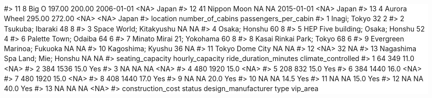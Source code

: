 <span><span class='c'>#&gt; 11  8                           Big O 197.00   200.00 2006-01-01   &lt;NA&gt;   Japan</span></span>
<span><span class='c'>#&gt; 12 41                     Nippon Moon     NA       NA 2015-01-01   &lt;NA&gt;   Japan</span></span>
<span><span class='c'>#&gt; 13  4                    Aurora Wheel 295.00   272.00       &lt;NA&gt;   &lt;NA&gt;   Japan</span></span>
<span><span class='c'>#&gt;                            location number_of_cabins passengers_per_cabin</span></span>
<span><span class='c'>#&gt; 1                      Inagi; Tokyo               32                    2</span></span>
<span><span class='c'>#&gt; 2                  Tsukuba; Ibaraki               48                    8</span></span>
<span><span class='c'>#&gt; 3           Space World; Kitakyushu               NA                   NA</span></span>
<span><span class='c'>#&gt; 4                     Osaka; Honshu               60                    8</span></span>
<span><span class='c'>#&gt; 5  HEP Five building; Osaka; Honshu               52                    4</span></span>
<span><span class='c'>#&gt; 6              Palette Town; Odaiba               64                    6</span></span>
<span><span class='c'>#&gt; 7         Minato Mirai 21; Yokohama               60                    8</span></span>
<span><span class='c'>#&gt; 8          Kasai Rinkai Park; Tokyo               68                    6</span></span>
<span><span class='c'>#&gt; 9        Evergreen Marinoa; Fukuoka               NA                   NA</span></span>
<span><span class='c'>#&gt; 10                Kagoshima; Kyushu               36                   NA</span></span>
<span><span class='c'>#&gt; 11                  Tokyo Dome City               NA                   NA</span></span>
<span><span class='c'>#&gt; 12                             &lt;NA&gt;               32                   NA</span></span>
<span><span class='c'>#&gt; 13  Nagashima Spa Land; Mie; Honshu               NA                   NA</span></span>
<span><span class='c'>#&gt;    seating_capacity hourly_capacity ride_duration_minutes climate_controlled</span></span>
<span><span class='c'>#&gt; 1                64             349                  11.0               &lt;NA&gt;</span></span>
<span><span class='c'>#&gt; 2               384            1536                  15.0                Yes</span></span>
<span><span class='c'>#&gt; 3                NA              NA                    NA               &lt;NA&gt;</span></span>
<span><span class='c'>#&gt; 4               480            1920                  15.0               &lt;NA&gt;</span></span>
<span><span class='c'>#&gt; 5               208             832                  15.0                Yes</span></span>
<span><span class='c'>#&gt; 6               384            1440                  16.0               &lt;NA&gt;</span></span>
<span><span class='c'>#&gt; 7               480            1920                  15.0               &lt;NA&gt;</span></span>
<span><span class='c'>#&gt; 8               408            1440                  17.0                Yes</span></span>
<span><span class='c'>#&gt; 9                NA              NA                  20.0                Yes</span></span>
<span><span class='c'>#&gt; 10               NA              NA                  14.5                Yes</span></span>
<span><span class='c'>#&gt; 11               NA              NA                  15.0                Yes</span></span>
<span><span class='c'>#&gt; 12               NA              NA                  40.0                Yes</span></span>
<span><span class='c'>#&gt; 13               NA              NA                    NA               &lt;NA&gt;</span></span>
<span><span class='c'>#&gt;    construction_cost           status design_manufacturer       type vip_area</span></span>